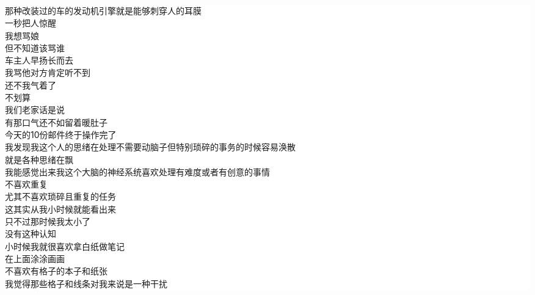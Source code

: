 那种改装过的车的发动机引擎就是能够刺穿人的耳膜        
一秒把人惊醒        
我想骂娘        
但不知道该骂谁        
车主人早扬长而去        
我骂他对方肯定听不到        
还不我气着了        
不划算        
我们老家话是说        
有那口气还不如留着暖肚子          
今天的10份邮件终于操作完了        
我发现我这个人的思绪在处理不需要动脑子但特别琐碎的事务的时候容易涣散        
就是各种思绪在飘        
我能感觉出来我这个大脑的神经系统喜欢处理有难度或者有创意的事情        
不喜欢重复        
尤其不喜欢琐碎且重复的任务        
这其实从我小时候就能看出来        
只不过那时候我太小了        
没有这种认知        
小时候我就很喜欢拿白纸做笔记        
在上面涂涂画画        
不喜欢有格子的本子和纸张        
我觉得那些格子和线条对我来说是一种干扰          
      